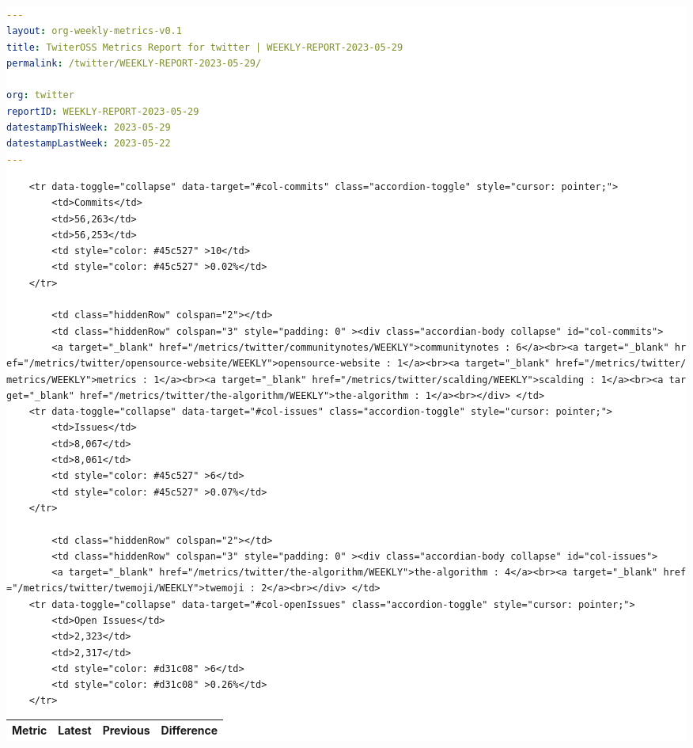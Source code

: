 ```yaml
---
layout: org-weekly-metrics-v0.1
title: TwiterOSS Metrics Report for twitter | WEEKLY-REPORT-2023-05-29
permalink: /twitter/WEEKLY-REPORT-2023-05-29/

org: twitter
reportID: WEEKLY-REPORT-2023-05-29
datestampThisWeek: 2023-05-29
datestampLastWeek: 2023-05-22
---
```



<table class="table table-condensed" style="border-collapse:collapse;">
    <thead>
    <tr>
        <th>Metric</th>
        <th>Latest</th>
        <th>Previous</th>
        <th colspan="2" style="text-align: center;">Difference</th>
    </tr>
    </thead>
    <tbody>

        <tr data-toggle="collapse" data-target="#col-commits" class="accordion-toggle" style="cursor: pointer;">
            <td>Commits</td>
            <td>56,263</td>
            <td>56,253</td>
            <td style="color: #45c527" >10</td>
            <td style="color: #45c527" >0.02%</td>
        </tr>
        
            <td class="hiddenRow" colspan="2"></td>
            <td class="hiddenRow" colspan="3" style="padding: 0" ><div class="accordian-body collapse" id="col-commits">
            <a target="_blank" href="/metrics/twitter/communitynotes/WEEKLY">communitynotes : 6</a><br><a target="_blank" href="/metrics/twitter/opensource-website/WEEKLY">opensource-website : 1</a><br><a target="_blank" href="/metrics/twitter/metrics/WEEKLY">metrics : 1</a><br><a target="_blank" href="/metrics/twitter/scalding/WEEKLY">scalding : 1</a><br><a target="_blank" href="/metrics/twitter/the-algorithm/WEEKLY">the-algorithm : 1</a><br></div> </td>
        <tr data-toggle="collapse" data-target="#col-issues" class="accordion-toggle" style="cursor: pointer;">
            <td>Issues</td>
            <td>8,067</td>
            <td>8,061</td>
            <td style="color: #45c527" >6</td>
            <td style="color: #45c527" >0.07%</td>
        </tr>
        
            <td class="hiddenRow" colspan="2"></td>
            <td class="hiddenRow" colspan="3" style="padding: 0" ><div class="accordian-body collapse" id="col-issues">
            <a target="_blank" href="/metrics/twitter/the-algorithm/WEEKLY">the-algorithm : 4</a><br><a target="_blank" href="/metrics/twitter/twemoji/WEEKLY">twemoji : 2</a><br></div> </td>
        <tr data-toggle="collapse" data-target="#col-openIssues" class="accordion-toggle" style="cursor: pointer;">
            <td>Open Issues</td>
            <td>2,323</td>
            <td>2,317</td>
            <td style="color: #d31c08" >6</td>
            <td style="color: #d31c08" >0.26%</td>
        </tr>
        